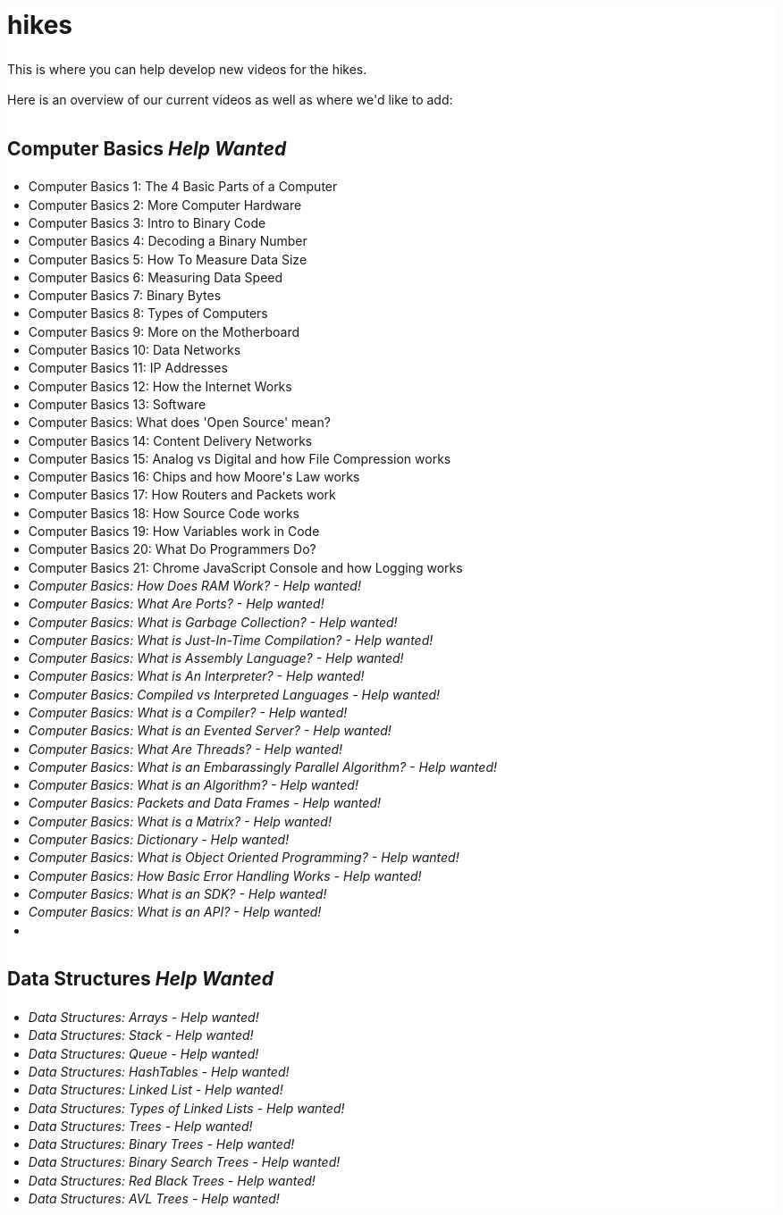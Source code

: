 # hikes

This is where you can help develop new videos for the hikes.

Here is an overview of our current videos as well as where we'd like to add:

## Computer Basics *Help Wanted*
- Computer Basics 1: The 4 Basic Parts of a Computer
- Computer Basics 2: More Computer Hardware
- Computer Basics 3: Intro to Binary Code
- Computer Basics 4: Decoding a Binary Number
- Computer Basics 5: How To Measure Data Size
- Computer Basics 6: Measuring Data Speed
- Computer Basics 7: Binary Bytes
- Computer Basics 8: Types of Computers
- Computer Basics 9: More on the Motherboard
- Computer Basics 10: Data Networks
- Computer Basics 11: IP Addresses
- Computer Basics 12: How the Internet Works
- Computer Basics 13: Software
- Computer Basics: What does 'Open Source' mean?
- Computer Basics 14: Content Delivery Networks
- Computer Basics 15: Analog vs Digital and how File Compression works
- Computer Basics 16: Chips and how Moore's Law works
- Computer Basics 17: How Routers and Packets work
- Computer Basics 18: How Source Code works
- Computer Basics 19: How Variables work in Code
- Computer Basics 20: What Do Programmers Do?
- Computer Basics 21: Chrome JavaScript Console and how Logging works
- *Computer Basics: How Does RAM Work? - Help wanted!*
- *Computer Basics: What Are Ports? - Help wanted!*
- *Computer Basics: What is Garbage Collection? - Help wanted!*
- *Computer Basics: What is Just-In-Time Compilation? - Help wanted!*
- *Computer Basics: What is Assembly Language? - Help wanted!*
- *Computer Basics: What is An Interpreter? - Help wanted!*
- *Computer Basics: Compiled vs Interpreted Languages - Help wanted!*
- *Computer Basics: What is a Compiler? - Help wanted!*
- *Computer Basics: What is an Evented Server? - Help wanted!*
- *Computer Basics: What Are Threads? - Help wanted!*
- *Computer Basics: What is an Embarassingly Parallel Algorithm? - Help wanted!*
- *Computer Basics: What is an Algorithm? - Help wanted!*
- *Computer Basics: Packets and Data Frames - Help wanted!*
- *Computer Basics: What is a Matrix? - Help wanted!*
- *Computer Basics: Dictionary - Help wanted!*
- *Computer Basics: What is Object Oriented Programming? - Help wanted!*
- *Computer Basics: How Basic Error Handling Works - Help wanted!*
- *Computer Basics: What is an SDK? - Help wanted!*
- *Computer Basics: What is an API? - Help wanted!*
- 
## Data Structures *Help Wanted*
- *Data Structures: Arrays - Help wanted!*
- *Data Structures: Stack - Help wanted!*
- *Data Structures: Queue - Help wanted!*
- *Data Structures: HashTables - Help wanted!*
- *Data Structures: Linked List - Help wanted!*
- *Data Structures: Types of Linked Lists - Help wanted!*
- *Data Structures: Trees - Help wanted!*
- *Data Structures: Binary Trees - Help wanted!*
- *Data Structures: Binary Search Trees - Help wanted!*
- *Data Structures: Red Black Trees - Help wanted!*
- *Data Structures: AVL Trees - Help wanted!*